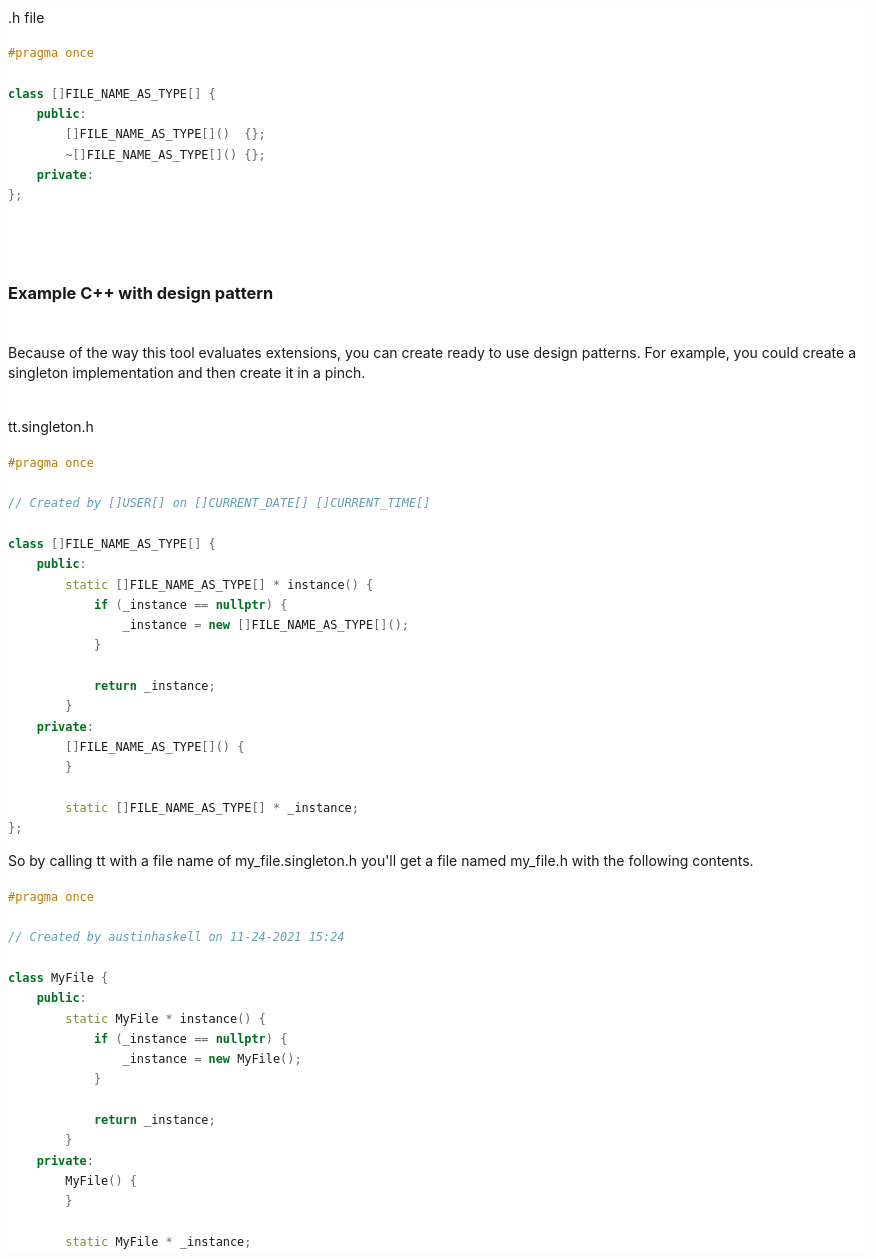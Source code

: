 .h file 

```C++
#pragma once

class []FILE_NAME_AS_TYPE[] {
    public:
        []FILE_NAME_AS_TYPE[]()  {};
        ~[]FILE_NAME_AS_TYPE[]() {};
    private:
};
```
</br>
</br>
<h3>Example C++ with design pattern</h3>
</br>
Because of the way this tool evaluates extensions, you can create ready to use design patterns. For example, you could create a singleton implementation and then create it in a pinch. 
</br>
</br>

tt.singleton.h
```C++
#pragma once

// Created by []USER[] on []CURRENT_DATE[] []CURRENT_TIME[]

class []FILE_NAME_AS_TYPE[] {
	public:
		static []FILE_NAME_AS_TYPE[] * instance() {
			if (_instance == nullptr) {
				_instance = new []FILE_NAME_AS_TYPE[]();
			}

			return _instance;
		}
	private:
		[]FILE_NAME_AS_TYPE[]() {
		}

		static []FILE_NAME_AS_TYPE[] * _instance;
};
```

So by calling tt with a file name of my_file.singleton.h you'll get a file named my_file.h with the following contents. 

```C++
#pragma once

// Created by austinhaskell on 11-24-2021 15:24

class MyFile {
	public:
		static MyFile * instance() {
			if (_instance == nullptr) {
				_instance = new MyFile();
			}

			return _instance;
		}
	private:
		MyFile() {
		}

		static MyFile * _instance;
```